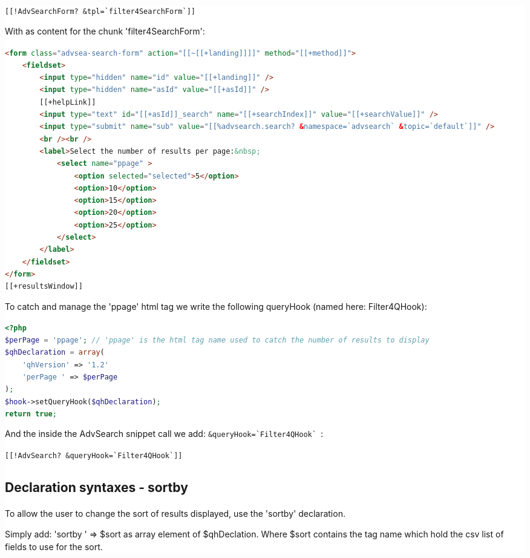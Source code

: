 ```
[[!AdvSearchForm? &tpl=`filter4SearchForm`]]
```

With as content for the chunk 'filter4SearchForm':

```html
<form class="advsea-search-form" action="[[~[[+landing]]]]" method="[[+method]]">
    <fieldset>
        <input type="hidden" name="id" value="[[+landing]]" />
        <input type="hidden" name="asId" value="[[+asId]]" />
        [[+helpLink]]
        <input type="text" id="[[+asId]]_search" name="[[+searchIndex]]" value="[[+searchValue]]" />
        <input type="submit" name="sub" value="[[%advsearch.search? &namespace=`advsearch` &topic=`default`]]" />
        <br /><br />
        <label>Select the number of results per page:&nbsp;
            <select name="ppage" >
                <option selected="selected">5</option>
                <option>10</option>
                <option>15</option>
                <option>20</option>
                <option>25</option>
            </select>
        </label>
    </fieldset>
</form>
[[+resultsWindow]]
```

To catch and manage the 'ppage' html tag we write the following queryHook (named here: Filter4QHook):

```php
<?php
$perPage = 'ppage'; // 'ppage' is the html tag name used to catch the number of results to display
$qhDeclaration = array(
    'qhVersion' => '1.2'
    'perPage ' => $perPage
);
$hook->setQueryHook($qhDeclaration);
return true;
```

And the inside the AdvSearch snippet call we add: ``&queryHook=`Filter4QHook` ``:

```
[[!AdvSearch? &queryHook=`Filter4QHook`]]
```

## Declaration syntaxes - sortby

To allow the user to change the sort of results displayed, use the 'sortby' declaration.

Simply add: 'sortby ' => $sort as array element of $qhDeclation. Where $sort contains the tag name which hold the csv list of fields to use for the sort.
